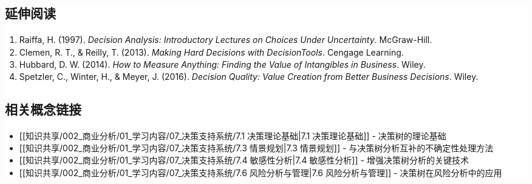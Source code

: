 ## 延伸阅读

1. Raiffa, H. (1997). *Decision Analysis: Introductory Lectures on Choices Under Uncertainty*. McGraw-Hill.
2. Clemen, R. T., & Reilly, T. (2013). *Making Hard Decisions with DecisionTools*. Cengage Learning.
3. Hubbard, D. W. (2014). *How to Measure Anything: Finding the Value of Intangibles in Business*. Wiley.
4. Spetzler, C., Winter, H., & Meyer, J. (2016). *Decision Quality: Value Creation from Better Business Decisions*. Wiley.

## 相关概念链接

- [[知识共享/002_商业分析/01_学习内容/07_决策支持系统/7.1 决策理论基础\|7.1 决策理论基础]] - 决策树的理论基础
- [[知识共享/002_商业分析/01_学习内容/07_决策支持系统/7.3 情景规划\|7.3 情景规划]] - 与决策树分析互补的不确定性处理方法
- [[知识共享/002_商业分析/01_学习内容/07_决策支持系统/7.4 敏感性分析\|7.4 敏感性分析]] - 增强决策树分析的关键技术
- [[知识共享/002_商业分析/01_学习内容/07_决策支持系统/7.6 风险分析与管理\|7.6 风险分析与管理]] - 决策树在风险分析中的应用 